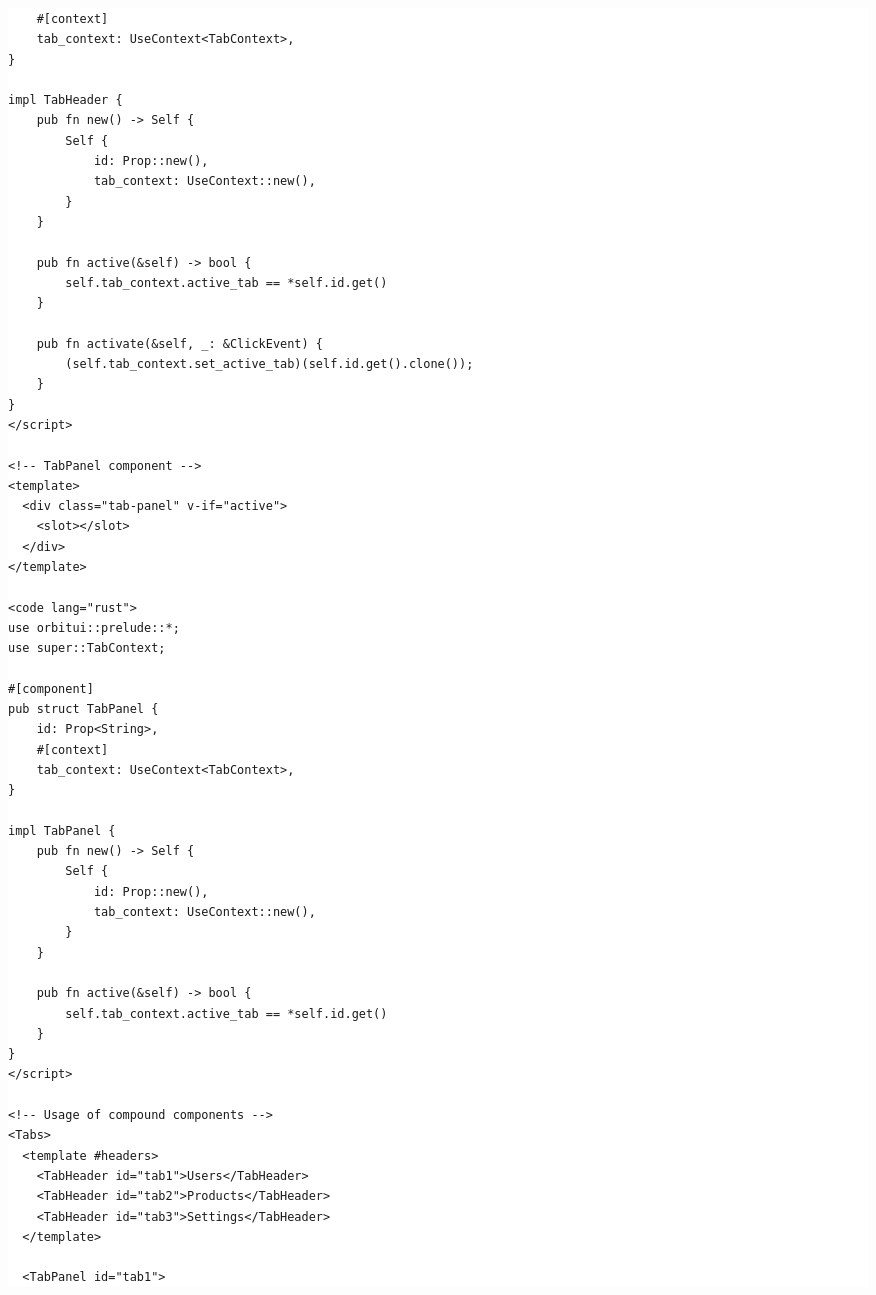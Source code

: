 ```orbit
    #[context]
    tab_context: UseContext<TabContext>,
}

impl TabHeader {
    pub fn new() -> Self {
        Self {
            id: Prop::new(),
            tab_context: UseContext::new(),
        }
    }
    
    pub fn active(&self) -> bool {
        self.tab_context.active_tab == *self.id.get()
    }
    
    pub fn activate(&self, _: &ClickEvent) {
        (self.tab_context.set_active_tab)(self.id.get().clone());
    }
}
</script>

<!-- TabPanel component -->
<template>
  <div class="tab-panel" v-if="active">
    <slot></slot>
  </div>
</template>

<code lang="rust">
use orbitui::prelude::*;
use super::TabContext;

#[component]
pub struct TabPanel {
    id: Prop<String>,
    #[context]
    tab_context: UseContext<TabContext>,
}

impl TabPanel {
    pub fn new() -> Self {
        Self {
            id: Prop::new(),
            tab_context: UseContext::new(),
        }
    }
    
    pub fn active(&self) -> bool {
        self.tab_context.active_tab == *self.id.get()
    }
}
</script>

<!-- Usage of compound components -->
<Tabs>
  <template #headers>
    <TabHeader id="tab1">Users</TabHeader>
    <TabHeader id="tab2">Products</TabHeader>
    <TabHeader id="tab3">Settings</TabHeader>
  </template>
  
  <TabPanel id="tab1">
```